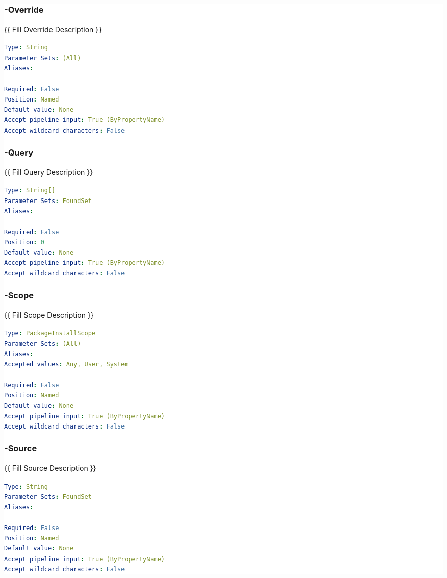 ### -Override
{{ Fill Override Description }}

```yaml
Type: String
Parameter Sets: (All)
Aliases:

Required: False
Position: Named
Default value: None
Accept pipeline input: True (ByPropertyName)
Accept wildcard characters: False
```

### -Query
{{ Fill Query Description }}

```yaml
Type: String[]
Parameter Sets: FoundSet
Aliases:

Required: False
Position: 0
Default value: None
Accept pipeline input: True (ByPropertyName)
Accept wildcard characters: False
```

### -Scope
{{ Fill Scope Description }}

```yaml
Type: PackageInstallScope
Parameter Sets: (All)
Aliases:
Accepted values: Any, User, System

Required: False
Position: Named
Default value: None
Accept pipeline input: True (ByPropertyName)
Accept wildcard characters: False
```

### -Source
{{ Fill Source Description }}

```yaml
Type: String
Parameter Sets: FoundSet
Aliases:

Required: False
Position: Named
Default value: None
Accept pipeline input: True (ByPropertyName)
Accept wildcard characters: False
```
